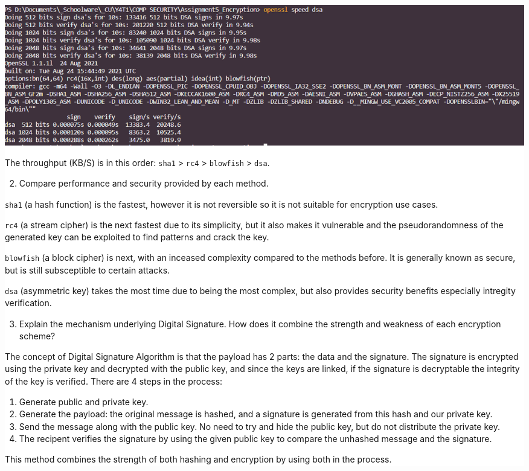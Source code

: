 ![dsa](part4-res/dsa.png)

The throughput (KB/S) is in this order: `sha1` > `rc4` > `blowfish` > `dsa`.


2. Compare performance and security provided by each method.

`sha1` (a hash function) is the fastest, however it is not reversible so it is not suitable for encryption use cases.

`rc4` (a stream cipher) is the next fastest due to its simplicity, but it also makes it vulnerable and the pseudorandomness of the generated key can be exploited to find patterns and crack the key.

`blowfish` (a block cipher) is next, with an inceased complexity compared to the methods before. It is generally known as secure, but is still subsceptible to certain attacks.

`dsa` (asymmetric key) takes the most time due to being the most complex, but also provides security benefits especially intregity verification.

3. Explain the mechanism underlying Digital Signature. How does it combine the strength and weakness of each encryption scheme?

The concept of Digital Signature Algorithm is that the payload has 2 parts: the data and the signature. The signature is encrypted using the private key and decrypted with the public key, and since the keys are linked, if the signature is decryptable the integrity of the key is verified. There are 4 steps in the process:

1. Generate public and private key.
2. Generate the payload: the original message is hashed, and a signature is generated from this hash and our private key.
3. Send the message along with the public key. No need to try and hide the public key, but do not distribute the private key.
4. The recipent verifies the signature by using the given public key to compare the unhashed message and the signature.

This method combines the strength of both hashing and encryption by using both in the process.